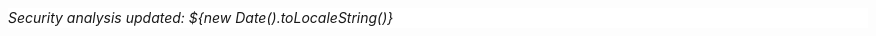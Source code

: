 
<style>
.security-overview {
  display: grid;
  grid-template-columns: repeat(auto-fit, minmax(200px, 1fr));
  gap: 1rem;
  margin: 2rem 0;
}

.recommendations {
  margin: 2rem 0;
}

.recommendation {
  padding: 1rem;
  margin: 0.5rem 0;
  border-radius: 4px;
  border-left: 4px solid;
}

.recommendation.high {
  background: #f8d7da;
  border-color: #dc3545;
}

.recommendation.medium {
  background: #fff3cd;
  border-color: #ffc107;
}

.recommendation.low {
  background: #d1ecf1;
  border-color: #17a2b8;
}

.severity-badge {
  display: inline-block;
  padding: 0.2rem 0.5rem;
  border-radius: 3px;
  font-size: 0.8rem;
  font-weight: bold;
  margin-right: 0.5rem;
}

.severity-badge.high {
  background: #dc3545;
  color: white;
}

.severity-badge.medium {
  background: #ffc107;
  color: black;
}

.severity-badge.low {
  background: #17a2b8;
  color: white;
}
</style>

*Security analysis updated: ${new Date().toLocaleString()}*